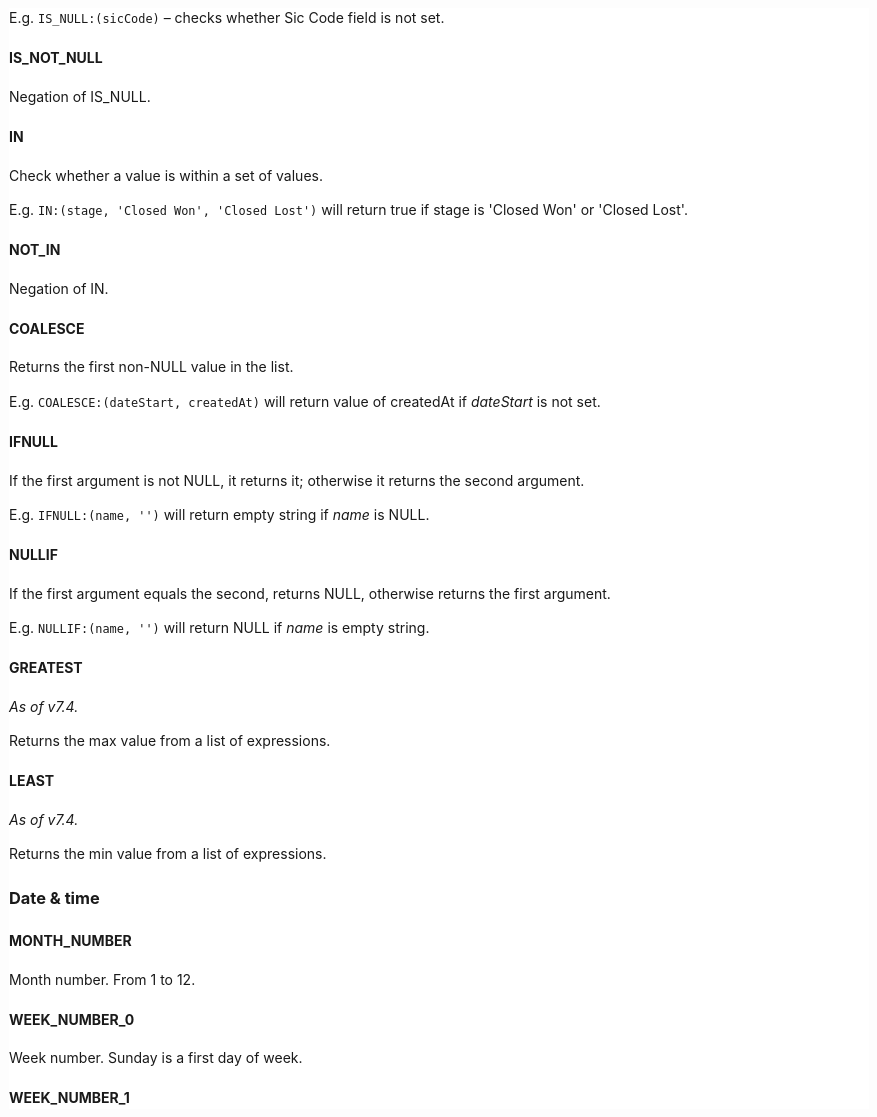 E.g. `IS_NULL:(sicCode)` – checks whether Sic Code field is not set.

#### IS_NOT_NULL

Negation of IS_NULL.

#### IN

Check whether a value is within a set of values.

E.g. `IN:(stage, 'Closed Won', 'Closed Lost')` will return true if stage is 'Closed Won' or 'Closed Lost'.

#### NOT_IN

Negation of IN.

#### COALESCE

Returns the first non-NULL value in the list.

E.g. `COALESCE:(dateStart, createdAt)` will return value of createdAt if *dateStart* is not set.

#### IFNULL

If the first argument is not NULL, it returns it; otherwise it returns the second argument.

E.g. `IFNULL:(name, '')` will return empty string if *name* is NULL.

#### NULLIF

If the first argument equals the second, returns NULL, otherwise returns the first argument.

E.g. `NULLIF:(name, '')` will return NULL if *name* is empty string.

#### GREATEST

*As of v7.4.*

Returns the max value from a list of expressions.

#### LEAST

*As of v7.4.*

Returns the min value from a list of expressions.

### Date & time

#### MONTH_NUMBER

Month number. From 1 to 12.

#### WEEK_NUMBER_0

Week number. Sunday is a first day of week.

#### WEEK_NUMBER_1
